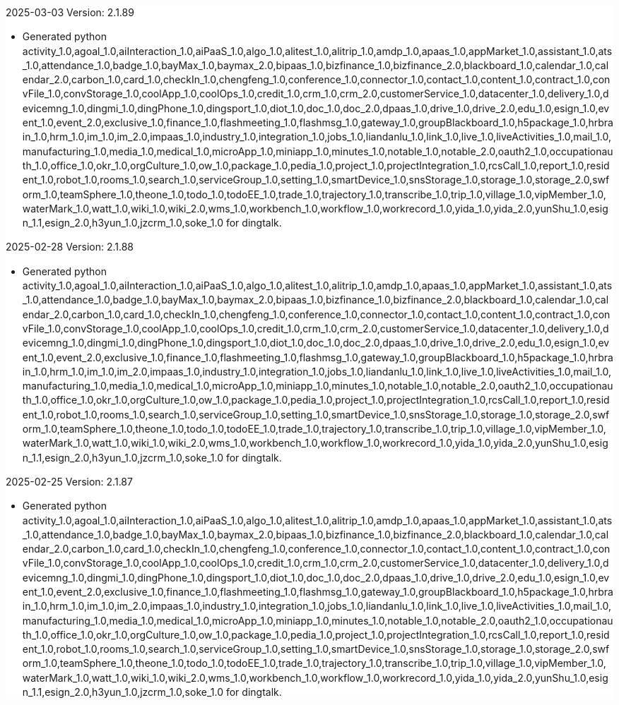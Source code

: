 2025-03-03 Version: 2.1.89
- Generated python activity_1.0,agoal_1.0,aiInteraction_1.0,aiPaaS_1.0,algo_1.0,alitest_1.0,alitrip_1.0,amdp_1.0,apaas_1.0,appMarket_1.0,assistant_1.0,ats_1.0,attendance_1.0,badge_1.0,bayMax_1.0,baymax_2.0,bipaas_1.0,bizfinance_1.0,bizfinance_2.0,blackboard_1.0,calendar_1.0,calendar_2.0,carbon_1.0,card_1.0,checkIn_1.0,chengfeng_1.0,conference_1.0,connector_1.0,contact_1.0,content_1.0,contract_1.0,convFile_1.0,convStorage_1.0,coolApp_1.0,coolOps_1.0,credit_1.0,crm_1.0,crm_2.0,customerService_1.0,datacenter_1.0,delivery_1.0,devicemng_1.0,dingmi_1.0,dingPhone_1.0,dingsport_1.0,diot_1.0,doc_1.0,doc_2.0,dpaas_1.0,drive_1.0,drive_2.0,edu_1.0,esign_1.0,event_1.0,event_2.0,exclusive_1.0,finance_1.0,flashmeeting_1.0,flashmsg_1.0,gateway_1.0,groupBlackboard_1.0,h5package_1.0,hrbrain_1.0,hrm_1.0,im_1.0,im_2.0,impaas_1.0,industry_1.0,integration_1.0,jobs_1.0,liandanlu_1.0,link_1.0,live_1.0,liveActivities_1.0,mail_1.0,manufacturing_1.0,media_1.0,medical_1.0,microApp_1.0,miniapp_1.0,minutes_1.0,notable_1.0,notable_2.0,oauth2_1.0,occupationauth_1.0,office_1.0,okr_1.0,orgCulture_1.0,ow_1.0,package_1.0,pedia_1.0,project_1.0,projectIntegration_1.0,rcsCall_1.0,report_1.0,resident_1.0,robot_1.0,rooms_1.0,search_1.0,serviceGroup_1.0,setting_1.0,smartDevice_1.0,snsStorage_1.0,storage_1.0,storage_2.0,swform_1.0,teamSphere_1.0,theone_1.0,todo_1.0,todoEE_1.0,trade_1.0,trajectory_1.0,transcribe_1.0,trip_1.0,village_1.0,vipMember_1.0,waterMark_1.0,watt_1.0,wiki_1.0,wiki_2.0,wms_1.0,workbench_1.0,workflow_1.0,workrecord_1.0,yida_1.0,yida_2.0,yunShu_1.0,esign_1.1,esign_2.0,h3yun_1.0,jzcrm_1.0,soke_1.0 for dingtalk.

2025-02-28 Version: 2.1.88
- Generated python activity_1.0,agoal_1.0,aiInteraction_1.0,aiPaaS_1.0,algo_1.0,alitest_1.0,alitrip_1.0,amdp_1.0,apaas_1.0,appMarket_1.0,assistant_1.0,ats_1.0,attendance_1.0,badge_1.0,bayMax_1.0,baymax_2.0,bipaas_1.0,bizfinance_1.0,bizfinance_2.0,blackboard_1.0,calendar_1.0,calendar_2.0,carbon_1.0,card_1.0,checkIn_1.0,chengfeng_1.0,conference_1.0,connector_1.0,contact_1.0,content_1.0,contract_1.0,convFile_1.0,convStorage_1.0,coolApp_1.0,coolOps_1.0,credit_1.0,crm_1.0,crm_2.0,customerService_1.0,datacenter_1.0,delivery_1.0,devicemng_1.0,dingmi_1.0,dingPhone_1.0,dingsport_1.0,diot_1.0,doc_1.0,doc_2.0,dpaas_1.0,drive_1.0,drive_2.0,edu_1.0,esign_1.0,event_1.0,event_2.0,exclusive_1.0,finance_1.0,flashmeeting_1.0,flashmsg_1.0,gateway_1.0,groupBlackboard_1.0,h5package_1.0,hrbrain_1.0,hrm_1.0,im_1.0,im_2.0,impaas_1.0,industry_1.0,integration_1.0,jobs_1.0,liandanlu_1.0,link_1.0,live_1.0,liveActivities_1.0,mail_1.0,manufacturing_1.0,media_1.0,medical_1.0,microApp_1.0,miniapp_1.0,minutes_1.0,notable_1.0,notable_2.0,oauth2_1.0,occupationauth_1.0,office_1.0,okr_1.0,orgCulture_1.0,ow_1.0,package_1.0,pedia_1.0,project_1.0,projectIntegration_1.0,rcsCall_1.0,report_1.0,resident_1.0,robot_1.0,rooms_1.0,search_1.0,serviceGroup_1.0,setting_1.0,smartDevice_1.0,snsStorage_1.0,storage_1.0,storage_2.0,swform_1.0,teamSphere_1.0,theone_1.0,todo_1.0,todoEE_1.0,trade_1.0,trajectory_1.0,transcribe_1.0,trip_1.0,village_1.0,vipMember_1.0,waterMark_1.0,watt_1.0,wiki_1.0,wiki_2.0,wms_1.0,workbench_1.0,workflow_1.0,workrecord_1.0,yida_1.0,yida_2.0,yunShu_1.0,esign_1.1,esign_2.0,h3yun_1.0,jzcrm_1.0,soke_1.0 for dingtalk.

2025-02-25 Version: 2.1.87
- Generated python activity_1.0,agoal_1.0,aiInteraction_1.0,aiPaaS_1.0,algo_1.0,alitest_1.0,alitrip_1.0,amdp_1.0,apaas_1.0,appMarket_1.0,assistant_1.0,ats_1.0,attendance_1.0,badge_1.0,bayMax_1.0,baymax_2.0,bipaas_1.0,bizfinance_1.0,bizfinance_2.0,blackboard_1.0,calendar_1.0,calendar_2.0,carbon_1.0,card_1.0,checkIn_1.0,chengfeng_1.0,conference_1.0,connector_1.0,contact_1.0,content_1.0,contract_1.0,convFile_1.0,convStorage_1.0,coolApp_1.0,coolOps_1.0,credit_1.0,crm_1.0,crm_2.0,customerService_1.0,datacenter_1.0,delivery_1.0,devicemng_1.0,dingmi_1.0,dingPhone_1.0,dingsport_1.0,diot_1.0,doc_1.0,doc_2.0,dpaas_1.0,drive_1.0,drive_2.0,edu_1.0,esign_1.0,event_1.0,event_2.0,exclusive_1.0,finance_1.0,flashmeeting_1.0,flashmsg_1.0,gateway_1.0,groupBlackboard_1.0,h5package_1.0,hrbrain_1.0,hrm_1.0,im_1.0,im_2.0,impaas_1.0,industry_1.0,integration_1.0,jobs_1.0,liandanlu_1.0,link_1.0,live_1.0,liveActivities_1.0,mail_1.0,manufacturing_1.0,media_1.0,medical_1.0,microApp_1.0,miniapp_1.0,minutes_1.0,notable_1.0,notable_2.0,oauth2_1.0,occupationauth_1.0,office_1.0,okr_1.0,orgCulture_1.0,ow_1.0,package_1.0,pedia_1.0,project_1.0,projectIntegration_1.0,rcsCall_1.0,report_1.0,resident_1.0,robot_1.0,rooms_1.0,search_1.0,serviceGroup_1.0,setting_1.0,smartDevice_1.0,snsStorage_1.0,storage_1.0,storage_2.0,swform_1.0,teamSphere_1.0,theone_1.0,todo_1.0,todoEE_1.0,trade_1.0,trajectory_1.0,transcribe_1.0,trip_1.0,village_1.0,vipMember_1.0,waterMark_1.0,watt_1.0,wiki_1.0,wiki_2.0,wms_1.0,workbench_1.0,workflow_1.0,workrecord_1.0,yida_1.0,yida_2.0,yunShu_1.0,esign_1.1,esign_2.0,h3yun_1.0,jzcrm_1.0,soke_1.0 for dingtalk.
